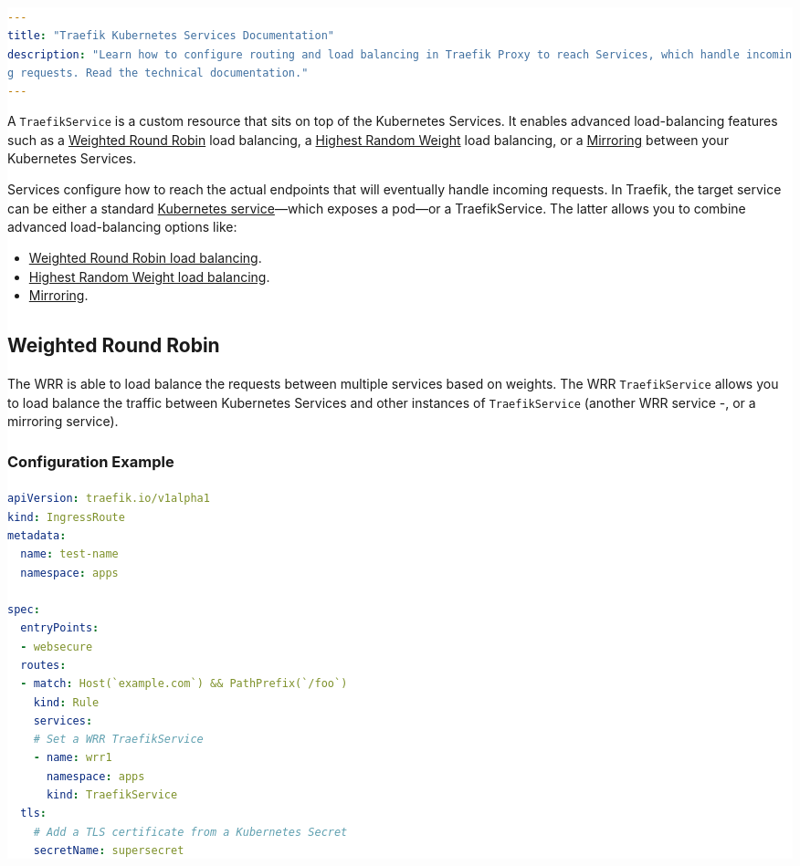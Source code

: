 ```yaml
---
title: "Traefik Kubernetes Services Documentation"
description: "Learn how to configure routing and load balancing in Traefik Proxy to reach Services, which handle incoming requests. Read the technical documentation."
--- 
```


A `TraefikService` is a custom resource that sits on top of the Kubernetes Services. It enables advanced load-balancing features such as a [Weighted Round Robin](#weighted-round-robin) load balancing, a [Highest Random Weight](#highest-random-weight) load balancing, or a [Mirroring](#mirroring) between your Kubernetes Services.

Services configure how to reach the actual endpoints that will eventually handle incoming requests. In Traefik, the target service can be either a standard [Kubernetes service](https://kubernetes.io/docs/concepts/services-networking/service/)—which exposes a pod—or a TraefikService. The latter allows you to combine advanced load-balancing options like:

- [Weighted Round Robin load balancing](#weighted-round-robin).
- [Highest Random Weight load balancing](#highest-random-weight).
- [Mirroring](#mirroring). 

## Weighted Round Robin

The WRR is able to load balance the requests between multiple services based on weights. The WRR `TraefikService` allows you to load balance the traffic between Kubernetes Services and other instances of `TraefikService` (another WRR service -, or a mirroring service).

### Configuration Example

```yaml tab="IngressRoute"
apiVersion: traefik.io/v1alpha1
kind: IngressRoute
metadata:
  name: test-name
  namespace: apps

spec:
  entryPoints:
  - websecure
  routes:
  - match: Host(`example.com`) && PathPrefix(`/foo`)
    kind: Rule
    services:
    # Set a WRR TraefikService
    - name: wrr1
      namespace: apps
      kind: TraefikService
  tls:
    # Add a TLS certificate from a Kubernetes Secret
    secretName: supersecret
```
